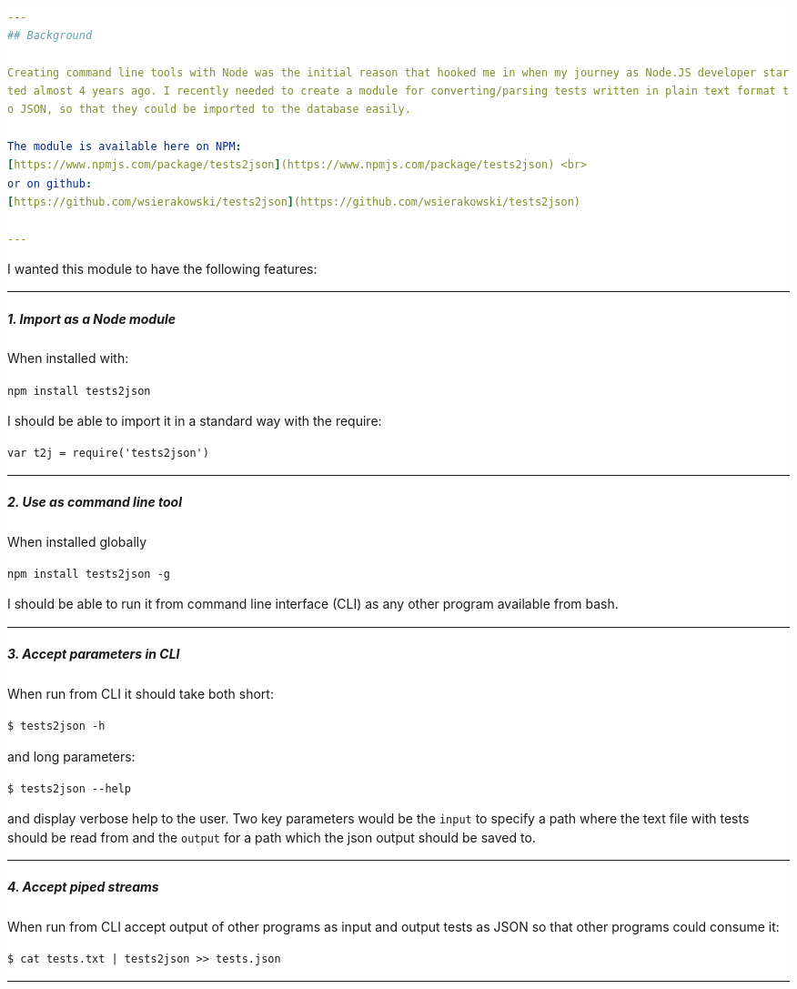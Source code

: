 ```yaml
---
## Background

Creating command line tools with Node was the initial reason that hooked me in when my journey as Node.JS developer started almost 4 years ago. I recently needed to create a module for converting/parsing tests written in plain text format to JSON, so that they could be imported to the database easily.

The module is available here on NPM:
[https://www.npmjs.com/package/tests2json](https://www.npmjs.com/package/tests2json) <br>
or on github:
[https://github.com/wsierakowski/tests2json](https://github.com/wsierakowski/tests2json)

---
```

I wanted this module to have the following features:

---
##### 1. **Import as a Node module**
When installed with:
```
npm install tests2json
```
I should be able to import it in a standard way with the require:
```
var t2j = require('tests2json')
```

---
##### 2. **Use as command line tool**
When installed globally
```
npm install tests2json -g
```
I should be able to run it from command line interface (CLI) as any other program available from bash.

---
##### 3. **Accept parameters in CLI**
When run from CLI it should take both short:
```
$ tests2json -h
```
and long parameters:
```
$ tests2json --help
```
and display verbose help to the user.
Two key parameters would be the `input` to specify a path where the text file with tests should be read from and the `output` for a path which the json output should be saved to.

---
##### 4. **Accept piped streams**
When run from CLI accept output of other programs as input and output tests as JSON so that other programs could consume it:
```
$ cat tests.txt | tests2json >> tests.json
```

---